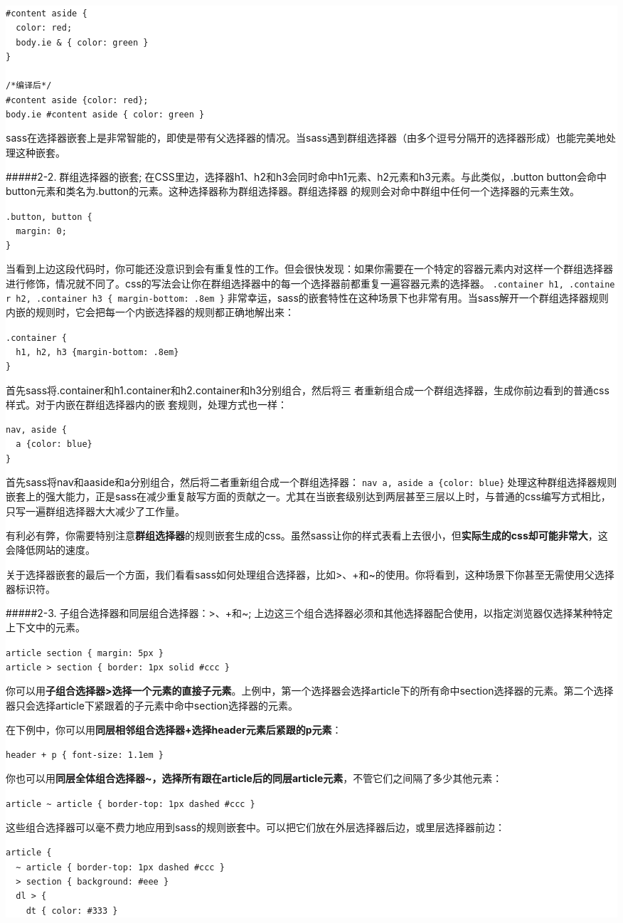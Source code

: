 ```
#content aside {
  color: red;
  body.ie & { color: green }
}

/*编译后*/
#content aside {color: red};
body.ie #content aside { color: green }
```
sass在选择器嵌套上是非常智能的，即使是带有父选择器的情况。当sass遇到群组选择器（由多个逗号分隔开的选择器形成）也能完美地处理这种嵌套。

#####2-2. 群组选择器的嵌套;
在CSS里边，选择器h1、h2和h3会同时命中h1元素、h2元素和h3元素。与此类似，.button button会命中button元素和类名为.button的元素。这种选择器称为群组选择器。群组选择器 的规则会对命中群组中任何一个选择器的元素生效。
```
.button, button {
  margin: 0;
}
```
当看到上边这段代码时，你可能还没意识到会有重复性的工作。但会很快发现：如果你需要在一个特定的容器元素内对这样一个群组选择器进行修饰，情况就不同了。css的写法会让你在群组选择器中的每一个选择器前都重复一遍容器元素的选择器。
`.container h1, .container h2, .container h3 { margin-bottom: .8em }`
非常幸运，sass的嵌套特性在这种场景下也非常有用。当sass解开一个群组选择器规则内嵌的规则时，它会把每一个内嵌选择器的规则都正确地解出来：
```
.container {
  h1, h2, h3 {margin-bottom: .8em}
}
```

首先sass将.container和h1.container和h2.container和h3分别组合，然后将三 者重新组合成一个群组选择器，生成你前边看到的普通css样式。对于内嵌在群组选择器内的嵌 套规则，处理方式也一样：
```
nav, aside {
  a {color: blue}
}
```
首先sass将nav和aaside和a分别组合，然后将二者重新组合成一个群组选择器：
`nav a, aside a {color: blue}`
处理这种群组选择器规则嵌套上的强大能力，正是sass在减少重复敲写方面的贡献之一。尤其在当嵌套级别达到两层甚至三层以上时，与普通的css编写方式相比，只写一遍群组选择器大大减少了工作量。

有利必有弊，你需要特别注意**群组选择器**的规则嵌套生成的css。虽然sass让你的样式表看上去很小，但**实际生成的css却可能非常大**，这会降低网站的速度。

关于选择器嵌套的最后一个方面，我们看看sass如何处理组合选择器，比如>、+和~的使用。你将看到，这种场景下你甚至无需使用父选择器标识符。

#####2-3. 子组合选择器和同层组合选择器：>、+和~;
上边这三个组合选择器必须和其他选择器配合使用，以指定浏览器仅选择某种特定上下文中的元素。
```
article section { margin: 5px }
article > section { border: 1px solid #ccc }
```
你可以用**子组合选择器>选择一个元素的直接子元素**。上例中，第一个选择器会选择article下的所有命中section选择器的元素。第二个选择器只会选择article下紧跟着的子元素中命中section选择器的元素。

在下例中，你可以用**同层相邻组合选择器+选择header元素后紧跟的p元素**：
```
header + p { font-size: 1.1em }
```
你也可以用**同层全体组合选择器~，选择所有跟在article后的同层article元素**，不管它们之间隔了多少其他元素：
```
article ~ article { border-top: 1px dashed #ccc }
```
这些组合选择器可以毫不费力地应用到sass的规则嵌套中。可以把它们放在外层选择器后边，或里层选择器前边：
```
article {
  ~ article { border-top: 1px dashed #ccc }
  > section { background: #eee }
  dl > {
    dt { color: #333 }
```